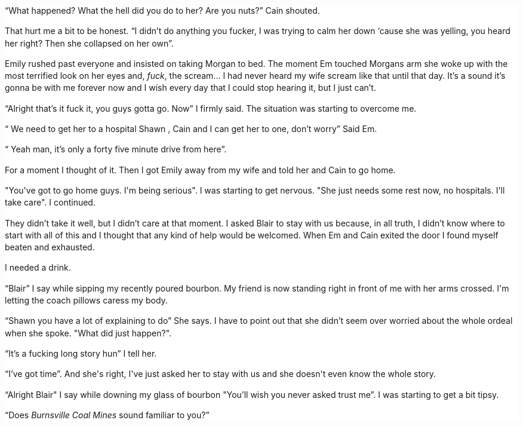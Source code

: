 “What happened? What the hell did you do to her? Are you nuts?” Cain shouted.

That hurt me a bit to be honest. “I didn’t do anything you fucker, I was trying to calm her down ‘cause she was yelling, you heard her right? Then she collapsed on her own”.

Emily rushed past everyone and insisted on taking Morgan to bed. The moment Em touched Morgans arm she woke up with the most terrified look on her eyes and, *fuck*, the scream… I had never heard my wife scream like that until that day. It’s a sound it’s gonna be with me forever now and I wish every day that I could stop hearing it, but I just can’t.

“Alright that’s it fuck it, you guys gotta go. Now” I firmly said. The situation was starting to overcome me.

“ We need to get her to a hospital Shawn , Cain and I can get her to one, don’t worry” Said Em.

“ Yeah man, it’s only a forty five minute drive from here”.

For a moment I thought of it. Then I got Emily away from my wife and told her and Cain to go home. 

"You've got to go home guys. I'm being serious". I was starting to get nervous. "She just needs some rest now, no hospitals. I'll take care". I continued.

They didn’t take it well, but I didn’t care at that moment. I asked Blair to stay with us because, in all truth, I didn’t know where to start with all of this and I thought that any kind of help would be welcomed. When Em and Cain exited the door I found myself beaten and exhausted.

I needed a drink.

“Blair” I say while sipping my recently poured bourbon. My friend is now standing right in front of me with her arms crossed. I'm letting the coach pillows caress my body.

“Shawn you have a lot of explaining to do” She says. I have to point out that she didn’t seem over worried about the whole ordeal when she spoke. "What did just happen?".

“It’s a fucking long story hun” I tell her.

“I’ve got time”. And she's right, I've just asked her to stay with us and she doesn't even know the whole story.

“Alright Blair" I say while downing my glass of bourbon "You’ll wish you never asked trust me”. I was starting to get a bit tipsy.

“Does *Burnsville Coal Mines* sound familiar to you?”